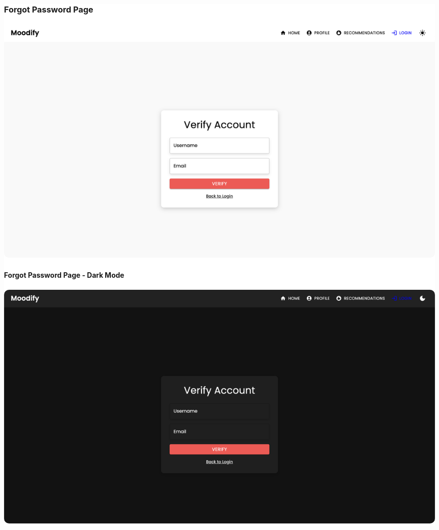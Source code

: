 ### Forgot Password Page

<p align="center">
  <img src="images/forgot-password.png" alt="Forgot Password Page" width="100%" style="border-radius: 10px">
</p>

#### Forgot Password Page - Dark Mode

<p align="center">
  <img src="images/forgot-password-dark.png" alt="Forgot Password Page - Dark Mode" width="100%" style="border-radius: 10px">
</p>
